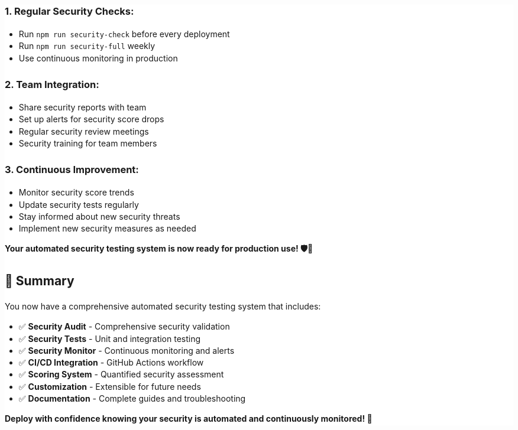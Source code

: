 ### **1. Regular Security Checks:**
- Run `npm run security-check` before every deployment
- Run `npm run security-full` weekly
- Use continuous monitoring in production

### **2. Team Integration:**
- Share security reports with team
- Set up alerts for security score drops
- Regular security review meetings
- Security training for team members

### **3. Continuous Improvement:**
- Monitor security score trends
- Update security tests regularly
- Stay informed about new security threats
- Implement new security measures as needed

**Your automated security testing system is now ready for production use! 🛡️🤖**

## 🎉 **Summary**

You now have a comprehensive automated security testing system that includes:

- ✅ **Security Audit** - Comprehensive security validation
- ✅ **Security Tests** - Unit and integration testing
- ✅ **Security Monitor** - Continuous monitoring and alerts
- ✅ **CI/CD Integration** - GitHub Actions workflow
- ✅ **Scoring System** - Quantified security assessment
- ✅ **Customization** - Extensible for future needs
- ✅ **Documentation** - Complete guides and troubleshooting

**Deploy with confidence knowing your security is automated and continuously monitored! 🚀**
